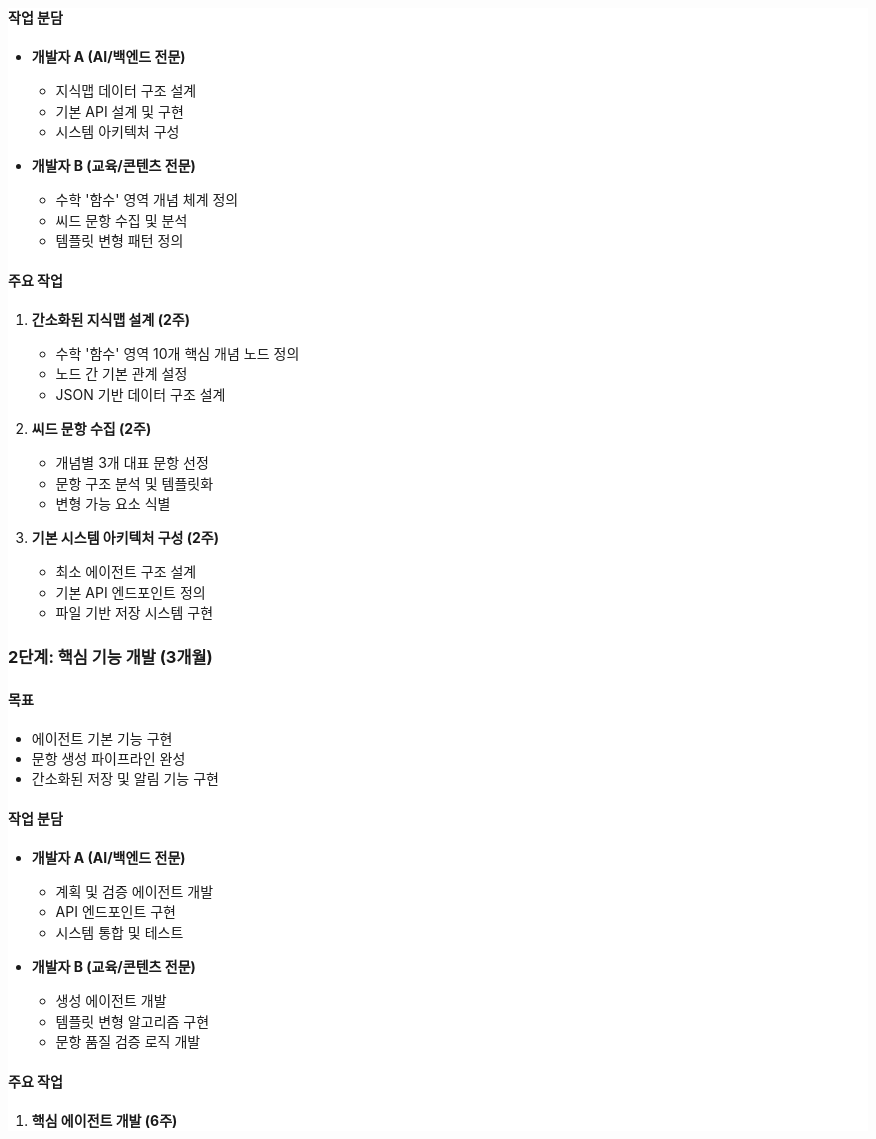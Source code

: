 #### 작업 분담

-   **개발자 A (AI/백엔드 전문)**

    -   지식맵 데이터 구조 설계
    -   기본 API 설계 및 구현
    -   시스템 아키텍처 구성

-   **개발자 B (교육/콘텐츠 전문)**
    -   수학 '함수' 영역 개념 체계 정의
    -   씨드 문항 수집 및 분석
    -   템플릿 변형 패턴 정의

#### 주요 작업

1. **간소화된 지식맵 설계 (2주)**

    - 수학 '함수' 영역 10개 핵심 개념 노드 정의
    - 노드 간 기본 관계 설정
    - JSON 기반 데이터 구조 설계

2. **씨드 문항 수집 (2주)**

    - 개념별 3개 대표 문항 선정
    - 문항 구조 분석 및 템플릿화
    - 변형 가능 요소 식별

3. **기본 시스템 아키텍처 구성 (2주)**
    - 최소 에이전트 구조 설계
    - 기본 API 엔드포인트 정의
    - 파일 기반 저장 시스템 구현

### 2단계: 핵심 기능 개발 (3개월)

#### 목표

-   에이전트 기본 기능 구현
-   문항 생성 파이프라인 완성
-   간소화된 저장 및 알림 기능 구현

#### 작업 분담

-   **개발자 A (AI/백엔드 전문)**

    -   계획 및 검증 에이전트 개발
    -   API 엔드포인트 구현
    -   시스템 통합 및 테스트

-   **개발자 B (교육/콘텐츠 전문)**
    -   생성 에이전트 개발
    -   템플릿 변형 알고리즘 구현
    -   문항 품질 검증 로직 개발

#### 주요 작업

1. **핵심 에이전트 개발 (6주)**
